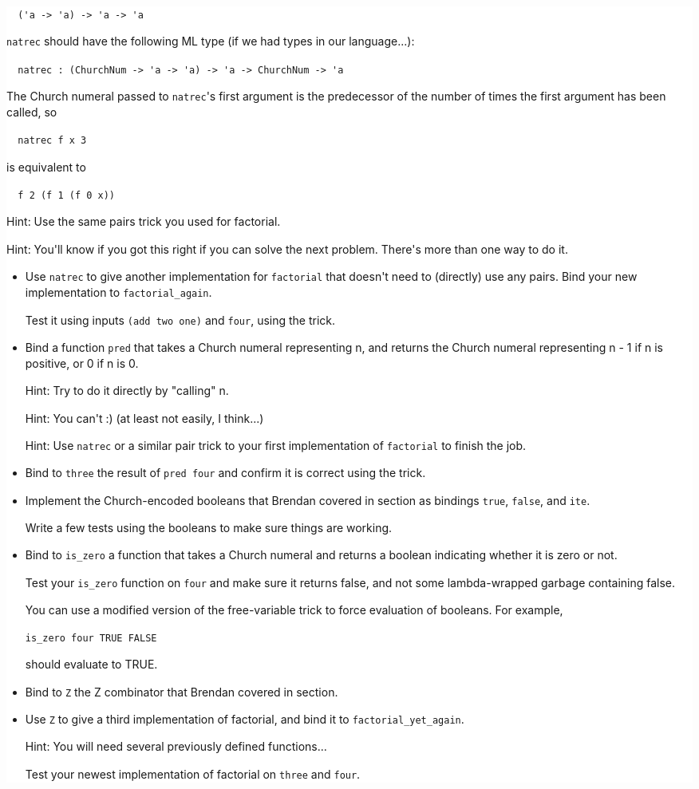       ('a -> 'a) -> 'a -> 'a

  `natrec` should have the following ML type (if we had types in our
  language...):

      natrec : (ChurchNum -> 'a -> 'a) -> 'a -> ChurchNum -> 'a

  The Church numeral passed to `natrec`'s first argument is the predecessor of
  the number of times the first argument has been called, so

      natrec f x 3

  is equivalent to

      f 2 (f 1 (f 0 x))

  Hint: Use the same pairs trick you used for factorial.

  Hint: You'll know if you got this right if you can solve the next
  problem. There's more than one way to do it.

- Use `natrec` to give another implementation for `factorial` that doesn't need
  to (directly) use any pairs. Bind your new implementation to `factorial_again`.

  Test it using inputs `(add two one)` and `four`, using the trick.

- Bind a function `pred` that takes a Church numeral representing n, and returns
  the Church numeral representing n - 1 if n is positive, or 0 if n is 0.

  Hint: Try to do it directly by "calling" n.

  Hint: You can't :) (at least not easily, I think...)

  Hint: Use `natrec` or a similar pair trick to your first implementation of
  `factorial` to finish the job.

- Bind to `three` the result of `pred four` and confirm it is correct using the trick.

- Implement the Church-encoded booleans that Brendan covered in section as
  bindings `true`, `false`, and `ite`.

  Write a few tests using the booleans to make sure things are working.

- Bind to `is_zero` a function that takes a Church numeral and returns a boolean
  indicating whether it is zero or not.

  Test your `is_zero` function on `four` and make sure it returns false, and not
  some lambda-wrapped garbage containing false.

  You can use a modified version of the free-variable trick to force evaluation
  of booleans. For example,

      is_zero four TRUE FALSE

  should evaluate to TRUE.

- Bind to `Z` the Z combinator that Brendan covered in section.

- Use `Z` to give a third implementation of factorial, and bind it to `factorial_yet_again`.

  Hint: You will need several previously defined functions...

  Test your newest implementation of factorial on `three` and `four`.
